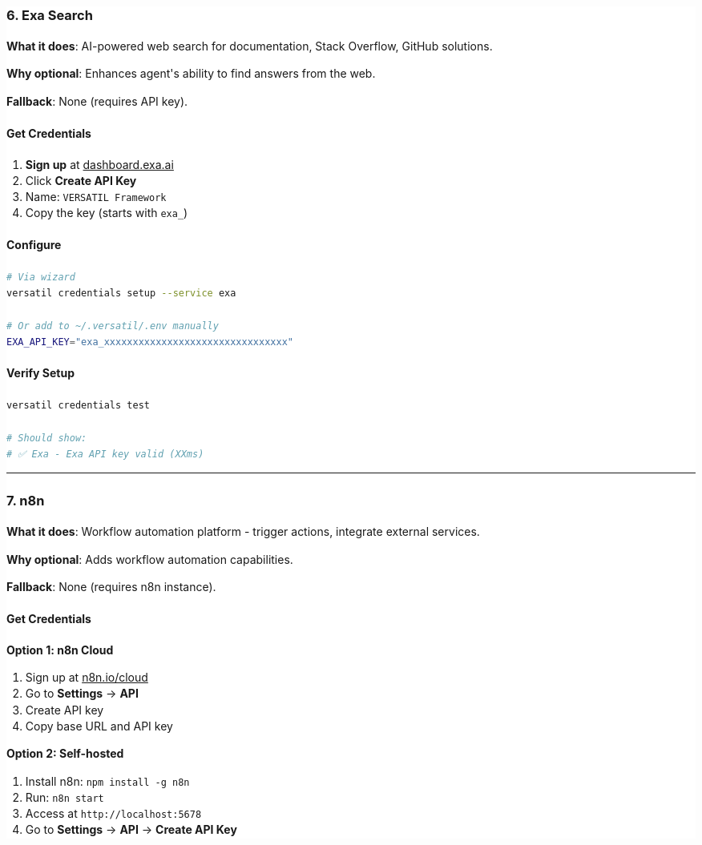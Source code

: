 
### 6. Exa Search

**What it does**: AI-powered web search for documentation, Stack Overflow, GitHub solutions.

**Why optional**: Enhances agent's ability to find answers from the web.

**Fallback**: None (requires API key).

#### Get Credentials

1. **Sign up** at [dashboard.exa.ai](https://dashboard.exa.ai/api-keys)
2. Click **Create API Key**
3. Name: `VERSATIL Framework`
4. Copy the key (starts with `exa_`)

#### Configure

```bash
# Via wizard
versatil credentials setup --service exa

# Or add to ~/.versatil/.env manually
EXA_API_KEY="exa_xxxxxxxxxxxxxxxxxxxxxxxxxxxxxxxx"
```

#### Verify Setup

```bash
versatil credentials test

# Should show:
# ✅ Exa - Exa API key valid (XXms)
```

---

### 7. n8n

**What it does**: Workflow automation platform - trigger actions, integrate external services.

**Why optional**: Adds workflow automation capabilities.

**Fallback**: None (requires n8n instance).

#### Get Credentials

**Option 1: n8n Cloud**
1. Sign up at [n8n.io/cloud](https://n8n.io/cloud/)
2. Go to **Settings** → **API**
3. Create API key
4. Copy base URL and API key

**Option 2: Self-hosted**
1. Install n8n: `npm install -g n8n`
2. Run: `n8n start`
3. Access at `http://localhost:5678`
4. Go to **Settings** → **API** → **Create API Key**
